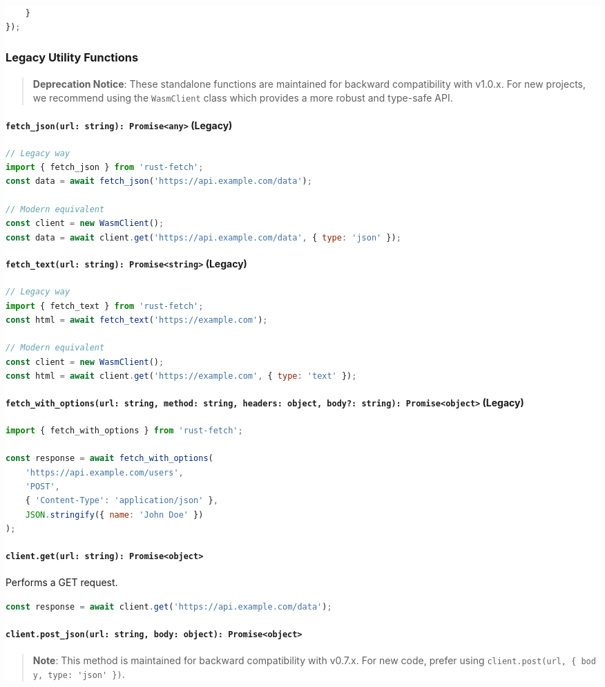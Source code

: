 ```javascript
    }
});
```

### Legacy Utility Functions

> **Deprecation Notice**: These standalone functions are maintained for backward compatibility with v1.0.x. For new projects, we recommend using the `WasmClient` class which provides a more robust and type-safe API.

#### `fetch_json(url: string): Promise<any>` (Legacy)
```javascript
// Legacy way
import { fetch_json } from 'rust-fetch';
const data = await fetch_json('https://api.example.com/data');

// Modern equivalent
const client = new WasmClient();
const data = await client.get('https://api.example.com/data', { type: 'json' });
```

#### `fetch_text(url: string): Promise<string>` (Legacy)
```javascript
// Legacy way
import { fetch_text } from 'rust-fetch';
const html = await fetch_text('https://example.com');

// Modern equivalent
const client = new WasmClient();
const html = await client.get('https://example.com', { type: 'text' });
```

#### `fetch_with_options(url: string, method: string, headers: object, body?: string): Promise<object>` (Legacy)
```javascript
import { fetch_with_options } from 'rust-fetch';

const response = await fetch_with_options(
    'https://api.example.com/users',
    'POST',
    { 'Content-Type': 'application/json' },
    JSON.stringify({ name: 'John Doe' })
);
```

#### `client.get(url: string): Promise<object>`
Performs a GET request.

```javascript
const response = await client.get('https://api.example.com/data');
```

#### `client.post_json(url: string, body: object): Promise<object>`
> **Note**: This method is maintained for backward compatibility with v0.7.x. For new code, prefer using `client.post(url, { body, type: 'json' })`.
